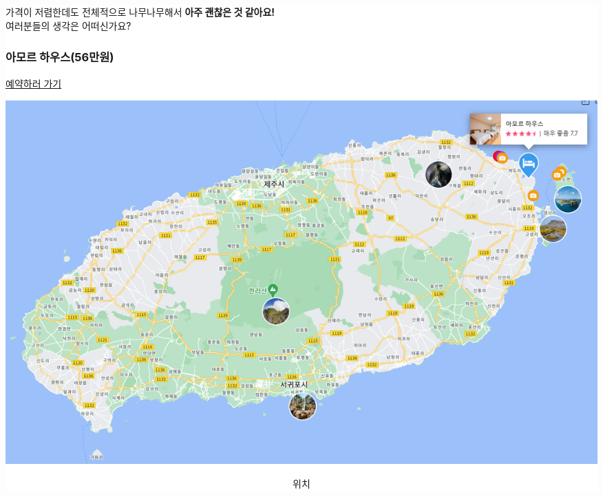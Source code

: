 가격이 저렴한데도 전체적으로 나무나무해서 **아주 괜찮은 것 같아요!**  
여러분들의 생각은 어떠신가요?

### 아모르 하우스(56만원)

[예약하러 가기](https://www.agoda.com/ko-kr/search?guid=0babd56d-79a4-4e15-9ecd-793dfa0ef2ca&asq=Jl7YPHCIxM46zh2TxSJyOZufa9Vwpz6XltTHq4n%2B9gOHw379NxX%2FlSH6HRsxMN%2FNkTyUuoGUX9sTJrA5op2abWnNlIGFqH4VamNiPppQuQU9VGb97FG6blgMbeoXvsSkr6QDs48C6hOjLzuYUvlEgOm%2B3QacrQMDUE7JkJAfzu1drXjgTr9Q2g2j2W02PNVC6dTyDhQZpv4KZQO7BroNPQ%3D%3D&city=16901&tick=638268424758&locale=ko-kr&ckuid=cfc92848-fcc8-45d6-aa51-d63290d6ba31&prid=0&currency=KRW&correlationId=f51885a8-bd64-45a2-aa5b-2af7e97bc695&analyticsSessionId=-6924792757041791669&pageTypeId=7&realLanguageId=9&languageId=9&origin=KR&cid=1891442&tag=13722f92-90a6-47a9-aa47-2c446f512844&userId=cfc92848-fcc8-45d6-aa51-d63290d6ba31&whitelabelid=1&loginLvl=0&storefrontId=3&currencyId=26&currencyCode=KRW&htmlLanguage=ko-kr&cultureInfoName=ko-kr&machineName=hk-pc-2g-acm-web-user-54c7574b4b-zlp9t&trafficGroupId=5&sessionId=iikfbruldcqptxalkcbe5uut&trafficSubGroupId=9&aid=82361&useFullPageLogin=true&cttp=4&isRealUser=true&mode=production&browserFamily=Chrome&checkIn=2023-10-06&checkOut=2023-10-09&rooms=1&adults=9&children=0&priceCur=KRW&los=3&textToSearch=%EC%A0%9C%EC%A3%BC&travellerType=3&familyMode=off&productType=-1&sort=priceLowToHigh)

![Alt text](/images/image-26.png)
<div align="center" markdown="1">
위치
</div>
